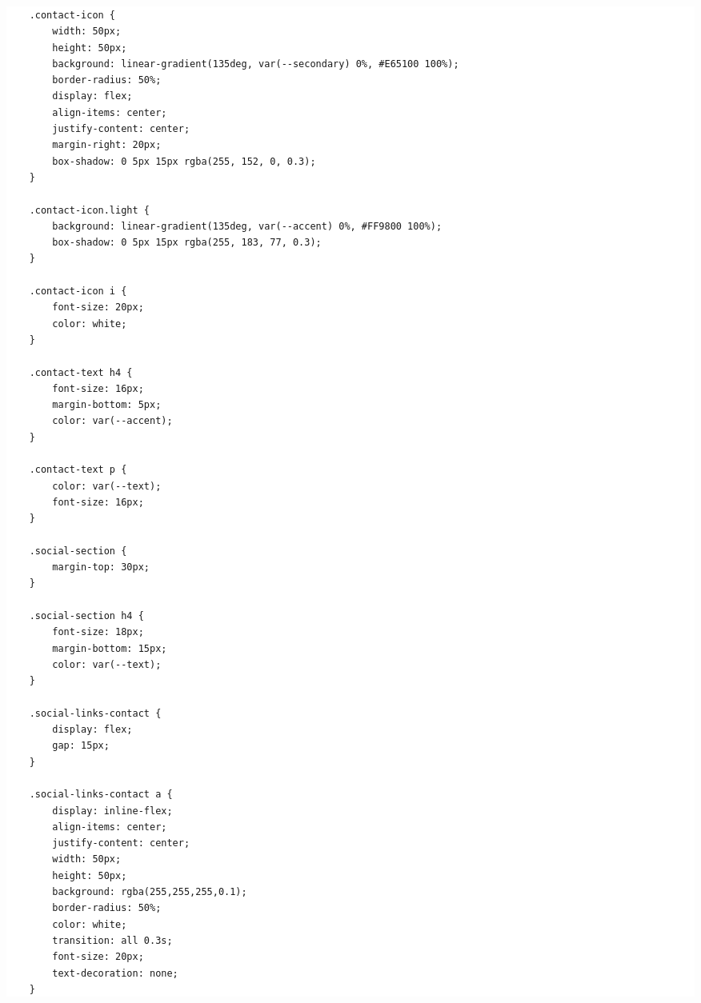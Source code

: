         .contact-icon {
            width: 50px;
            height: 50px;
            background: linear-gradient(135deg, var(--secondary) 0%, #E65100 100%);
            border-radius: 50%;
            display: flex;
            align-items: center;
            justify-content: center;
            margin-right: 20px;
            box-shadow: 0 5px 15px rgba(255, 152, 0, 0.3);
        }
        
        .contact-icon.light {
            background: linear-gradient(135deg, var(--accent) 0%, #FF9800 100%);
            box-shadow: 0 5px 15px rgba(255, 183, 77, 0.3);
        }
        
        .contact-icon i {
            font-size: 20px;
            color: white;
        }
        
        .contact-text h4 {
            font-size: 16px;
            margin-bottom: 5px;
            color: var(--accent);
        }
        
        .contact-text p {
            color: var(--text);
            font-size: 16px;
        }
        
        .social-section {
            margin-top: 30px;
        }
        
        .social-section h4 {
            font-size: 18px;
            margin-bottom: 15px;
            color: var(--text);
        }
        
        .social-links-contact {
            display: flex;
            gap: 15px;
        }
        
        .social-links-contact a {
            display: inline-flex;
            align-items: center;
            justify-content: center;
            width: 50px;
            height: 50px;
            background: rgba(255,255,255,0.1);
            border-radius: 50%;
            color: white;
            transition: all 0.3s;
            font-size: 20px;
            text-decoration: none;
        }
        